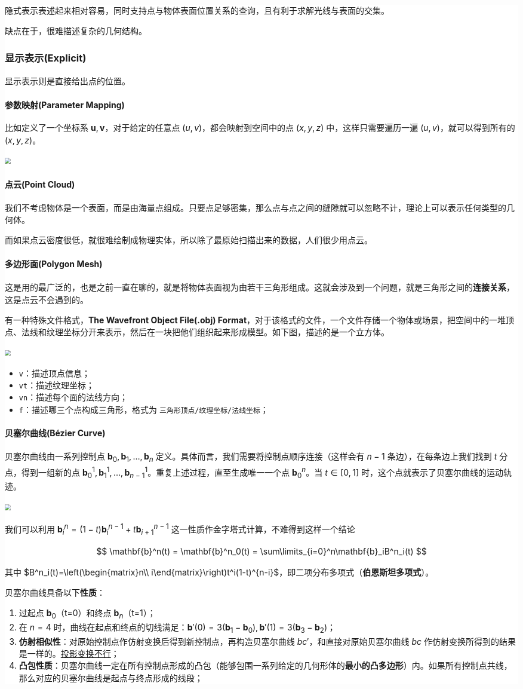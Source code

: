 隐式表示表述起来相对容易，同时支持点与物体表面位置关系的查询，且有利于求解光线与表面的交集。

缺点在于，很难描述复杂的几何结构。

### 显示表示(Explicit)

显示表示则是直接给出点的位置。

#### 参数映射(Parameter Mapping)

比如定义了一个坐标系 $\mathbf{u}, \mathbf{v}$，对于给定的任意点 $(u,v)$，都会映射到空间中的点 $(x,y,z)$ 中，这样只需要遍历一遍 $(u,v)$，就可以得到所有的 $(x,y,z)$。

<img src="explicit.png" style="zoom:60%">

#### 点云(Point Cloud)

我们不考虑物体是一个表面，而是由海量点组成。只要点足够密集，那么点与点之间的缝隙就可以忽略不计，理论上可以表示任何类型的几何体。

而如果点云密度很低，就很难绘制成物理实体，所以除了最原始扫描出来的数据，人们很少用点云。

#### 多边形面(Polygon Mesh)

这是用的最广泛的，也是之前一直在聊的，就是将物体表面视为由若干三角形组成。这就会涉及到一个问题，就是三角形之间的**连接关系**，这是点云不会遇到的。

有一种特殊文件格式，**The Wavefront Object File(.obj) Format**，对于该格式的文件，一个文件存储一个物体或场景，把空间中的一堆顶点、法线和纹理坐标分开来表示，然后在一块把他们组织起来形成模型。如下图，描述的是一个立方体。

<img src="obj.png" style="zoom:60%">

- `v`：描述顶点信息；
- `vt`：描述纹理坐标；
- `vn`：描述每个面的法线方向；
- `f`：描述哪三个点构成三角形，格式为 `三角形顶点/纹理坐标/法线坐标`；

#### 贝塞尔曲线(Bézier Curve)

贝塞尔曲线由一系列控制点 $\mathbf{b}_0, \mathbf{b}_1, \dots, \mathbf{b}_n$ 定义。具体而言，我们需要将控制点顺序连接（这样会有 $n-1$ 条边），在每条边上我们找到 $t$ 分点，得到一组新的点 $\mathbf{b}^1_0, \mathbf{b}^1_1, \dots, \mathbf{b}^1_{n-1}$。重复上述过程，直至生成唯一一个点 $\mathbf{b}^n_0$。当 $t\in[0,1]$ 时，这个点就表示了贝塞尔曲线的运动轨迹。

<img src="bezier.png" style="zoom:60%">

我们可以利用 $\mathbf{b}^n_i = (1-t)\mathbf{b}^{n-1}_i + t\mathbf{b}^{n-1}_{i+1}$ 这一性质作金字塔式计算，不难得到这样一个结论

$$
\mathbf{b}^n(t) = \mathbf{b}^n_0(t) = \sum\limits_{i=0}^n\mathbf{b}_iB^n_i(t)
$$

其中 $B^n_i(t)=\left(\begin{matrix}n\\ i\end{matrix}\right)t^i(1-t)^{n-i}$，即二项分布多项式（**伯恩斯坦多项式**）。

贝塞尔曲线具备以下**性质**：

1. 过起点 $\mathbf{b}_0$（t=0）和终点 $\mathbf{b}_n$（t=1）；
2. 在 $n=4$ 时，曲线在起点和终点的切线满足：$\mathbf{b}'(0)=3(\mathbf{b}_1-\mathbf{b}_0),\mathbf{b}'(1)=3(\mathbf{b}_3-\mathbf{b}_2)$；
3. **仿射相似性**：对原始控制点作仿射变换后得到新控制点，再构造贝塞尔曲线 $bc'$，和直接对原始贝塞尔曲线 $bc$ 作仿射变换所得到的结果是一样的。<u>投影变换不行</u>；
4. **凸包性质**：贝塞尔曲线一定在所有控制点形成的凸包（能够包围一系列给定的几何形体的**最小的凸多边形**）内。如果所有控制点共线，那么对应的贝塞尔曲线是起点与终点形成的线段；

